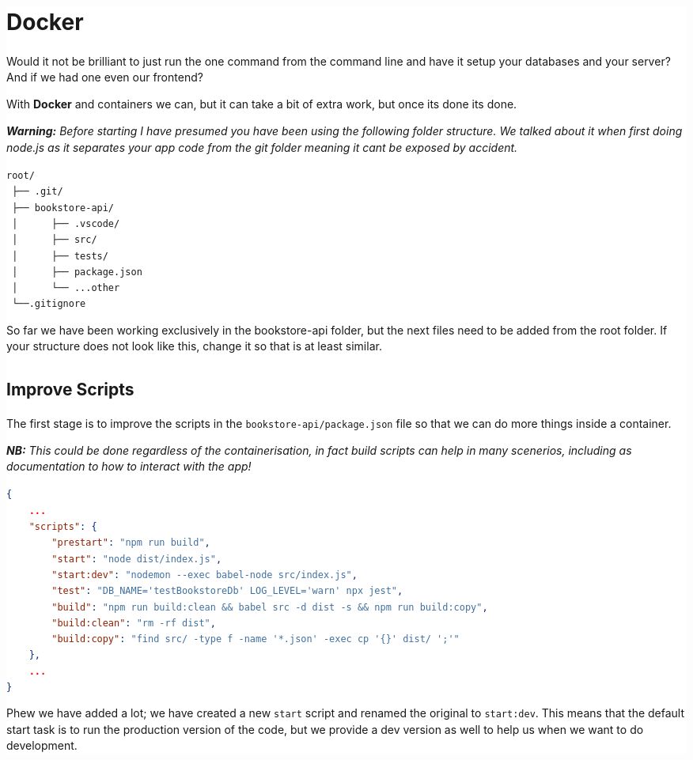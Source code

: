 # Docker

Would it not be brilliant to just run the one command from the command line and have it setup your databases and your server? And if we had one even our frontend?

With **Docker** and containers we can, but it can take a bit of extra work, but once its done its done.

*__Warning:__ Before starting I have presumed you have been using the following folder structure. We talked about it when first doing node.js as it separates your app code from the git folder meaning it cant be exposed by accident.*

```file
root/
 ├── .git/
 ├── bookstore-api/
 │		├── .vscode/
 │ 	 	├── src/
 │		├── tests/
 │		├── package.json
 │		└── ...other
 └──.gitignore
```

So far we have been working exclusively in the bookstore-api folder, but the next files need to be added from the root folder. If your structure does not look like this, change it so that is at least similar.

## Improve Scripts

The first stage is to improve the scripts in the `bookstore-api/package.json` file so that we can do more things inside a container.

*__NB:__ This could be done regardless of the containerisation, in fact build scripts can help in many scenerios, including as documentation to how to interact with the app!*

```json
{
	...
	"scripts": {
        "prestart": "npm run build",
        "start": "node dist/index.js",
        "start:dev": "nodemon --exec babel-node src/index.js",
        "test": "DB_NAME='testBookstoreDb' LOG_LEVEL='warn' npx jest",
        "build": "npm run build:clean && babel src -d dist -s && npm run build:copy",
        "build:clean": "rm -rf dist",
        "build:copy": "find src/ -type f -name '*.json' -exec cp '{}' dist/ ';'"
    },
	...
}
```

Phew we have added a lot; we have created a new `start` script and renamed the original to `start:dev`. This means that the default start task is to run the production version of the code, but we provide a dev version as well to help us when we want to do development.
